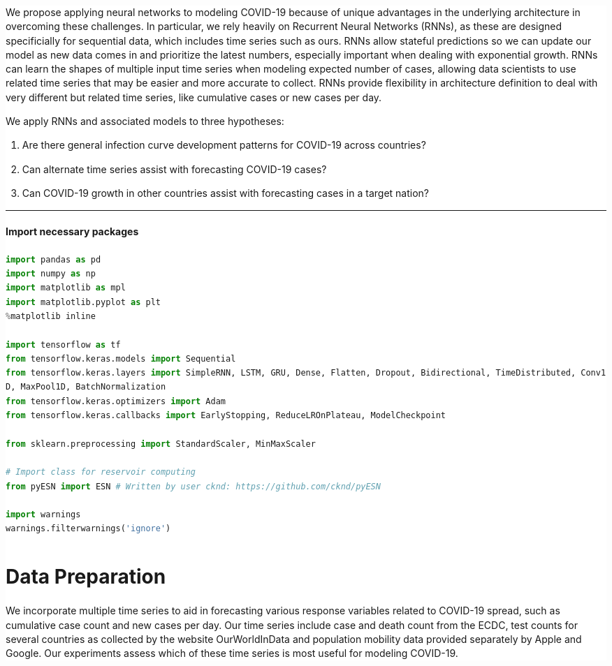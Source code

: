 We propose applying neural networks to modeling COVID-19 because of unique advantages in the underlying architecture in overcoming these challenges. In particular, we rely heavily on Recurrent Neural Networks (RNNs), as these are designed specificially for sequential data, which includes time series such as ours. RNNs allow stateful predictions so we can update our model as new data comes in and prioritize the latest numbers, especially important when dealing with exponential growth. RNNs can learn the shapes of multiple input time series when modeling expected number of cases, allowing data scientists to use related time series that may be easier and more accurate to collect. RNNs provide flexibility in architecture definition to deal with very different but related time series, like cumulative cases or new cases per day.

We apply RNNs and associated models to three hypotheses:

1) Are there general infection curve development patterns for COVID-19 across countries?

2) Can alternate time series assist with forecasting COVID-19 cases?

3) Can COVID-19 growth in other countries assist with forecasting cases in a target nation?

---------------


#### Import necessary packages


```python
import pandas as pd
import numpy as np
import matplotlib as mpl
import matplotlib.pyplot as plt
%matplotlib inline

import tensorflow as tf
from tensorflow.keras.models import Sequential
from tensorflow.keras.layers import SimpleRNN, LSTM, GRU, Dense, Flatten, Dropout, Bidirectional, TimeDistributed, Conv1D, MaxPool1D, BatchNormalization
from tensorflow.keras.optimizers import Adam
from tensorflow.keras.callbacks import EarlyStopping, ReduceLROnPlateau, ModelCheckpoint

from sklearn.preprocessing import StandardScaler, MinMaxScaler

# Import class for reservoir computing
from pyESN import ESN # Written by user cknd: https://github.com/cknd/pyESN

import warnings
warnings.filterwarnings('ignore')
```

# Data Preparation

We incorporate multiple time series to aid in forecasting various response variables related to COVID-19 spread, such as cumulative case count and new cases per day. Our time series include case and death count from the ECDC, test counts for several countries as collected by the website OurWorldInData and population mobility data provided separately by Apple and Google. Our experiments assess which of these time series is most useful for modeling COVID-19.
